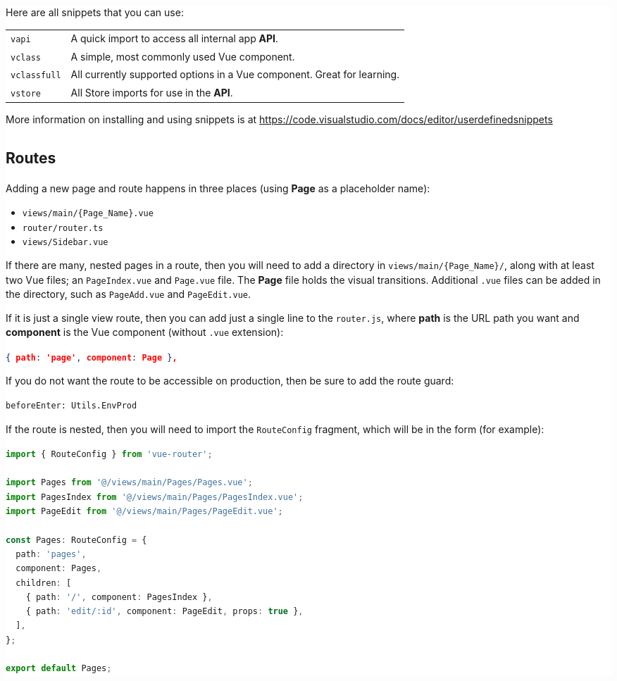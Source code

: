 Here are all snippets that you can use:

|               |                                                                         |
| ------------- | ----------------------------------------------------------------------- |
| `vapi`        | A quick import to access all internal app **API**.                      |
| `vclass`      | A simple, most commonly used Vue component.                             |
| `vclassfull`  | All currently supported options in a Vue component. Great for learning. |
| `vstore`      | All Store imports for use in the **API**.                               |


More information on installing and using snippets is at https://code.visualstudio.com/docs/editor/userdefinedsnippets



## Routes

Adding a new page and route happens in three places (using **Page** as a placeholder name):

* `views/main/{Page_Name}.vue`
* `router/router.ts`
* `views/Sidebar.vue`

If there are many, nested pages in a route, then you will need to add a directory in `views/main/{Page_Name}/`, along with at least two Vue files; an `PageIndex.vue` and `Page.vue` file. The **Page** file holds the visual transitions. Additional `.vue` files can be added in the directory, such as `PageAdd.vue` and `PageEdit.vue`.

If it is just a single view route, then you can add just a single line to the `router.js`, where **path** is the URL path you want and **component** is the Vue component (without `.vue` extension):

```json
{ path: 'page', component: Page },
```

If you do not want the route to be accessible on production, then be sure to add the route guard:

```
beforeEnter: Utils.EnvProd
```

If the route is nested, then you will need to import the `RouteConfig` fragment, which will be in the form (for example):

```ts
import { RouteConfig } from 'vue-router';

import Pages from '@/views/main/Pages/Pages.vue';
import PagesIndex from '@/views/main/Pages/PagesIndex.vue';
import PageEdit from '@/views/main/Pages/PageEdit.vue';

const Pages: RouteConfig = {
  path: 'pages',
  component: Pages,
  children: [
    { path: '/', component: PagesIndex },
    { path: 'edit/:id', component: PageEdit, props: true },
  ],
};

export default Pages;
```
